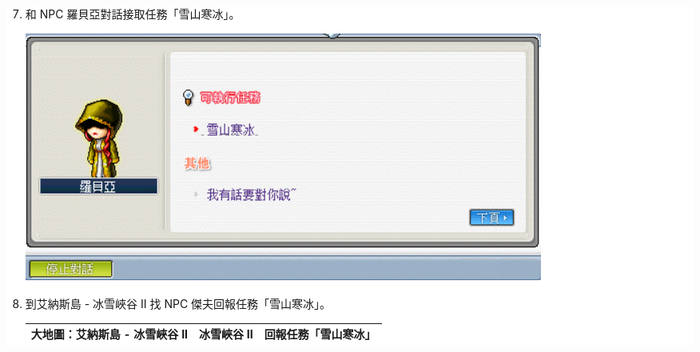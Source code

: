 
7. 和 NPC 羅貝亞對話接取任務「雪山寒冰」。

    ![寒冰地獄/8](寒冰地獄/8.png)

8. 到艾納斯島 - 冰雪峽谷 II 找 NPC 傑夫回報任務「雪山寒冰」。

    | 大地圖：艾納斯島 - 冰雪峽谷 II | 冰雪峽谷 II                    | 回報任務「雪山寒冰」             |
    |----------------------------|-------------------------------|-------------------------------|